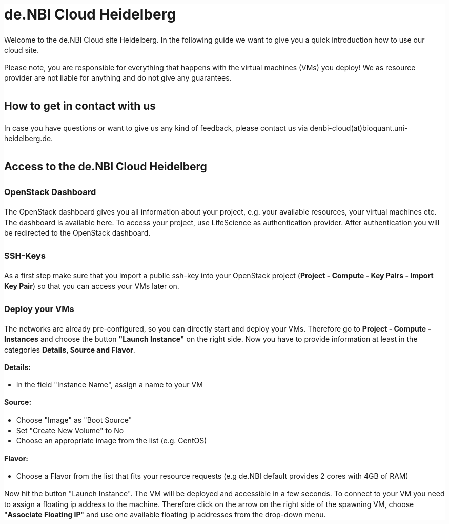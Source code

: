 # de.NBI Cloud Heidelberg
Welcome to the de.NBI Cloud site Heidelberg. In the following guide we want
to give you a quick introduction how to use our cloud site.

Please note, you are responsible for everything that happens with the virtual
machines (VMs) you deploy! We as resource provider are not liable for
anything and do not give any guarantees.

## How to get in contact with us
In case you have questions or want to give us any kind of feedback, please
contact us via denbi-cloud(at)bioquant.uni-heidelberg.de.

## Access to the de.NBI Cloud Heidelberg
### OpenStack Dashboard
The OpenStack dashboard gives you all information about your
project, e.g. your available resources, your virtual machines etc. The
dashboard is available [here](https://denbi-cloud.bioquant.uni-heidelberg.de).
To access your project, use LifeScience as authentication provider. After
authentication you will be redirected to the OpenStack dashboard.

### SSH-Keys
As a first step make sure that you import a public ssh-key into your
OpenStack project (**Project - Compute - Key Pairs - Import
Key Pair**) so that you can access your VMs later on.

### Deploy your VMs
The networks are already pre-configured, so you can directly start and deploy
your VMs. Therefore go to **Project - Compute - Instances** and choose the
button **"Launch Instance"** on the right side. Now you have to provide
information at least in the categories **Details, Source and Flavor**.

  **Details:**

  - In the field "Instance Name", assign a name to your VM

  **Source:**

  - Choose "Image" as "Boot Source"
  - Set "Create New Volume" to No
  - Choose an appropriate image from the list (e.g. CentOS)

  **Flavor:**

  - Choose a Flavor from the list that fits your resource requests (e.g de.NBI
  default provides 2 cores with 4GB of RAM)

Now hit the button "Launch Instance". The VM will be deployed and accessible
in a few seconds. To connect to your VM you need to assign a floating ip
address to the machine. Therefore click on the arrow on the right side of the
spawning VM, choose "**Associate Floating IP**" and use one available
floating ip addresses from the drop-down menu.
